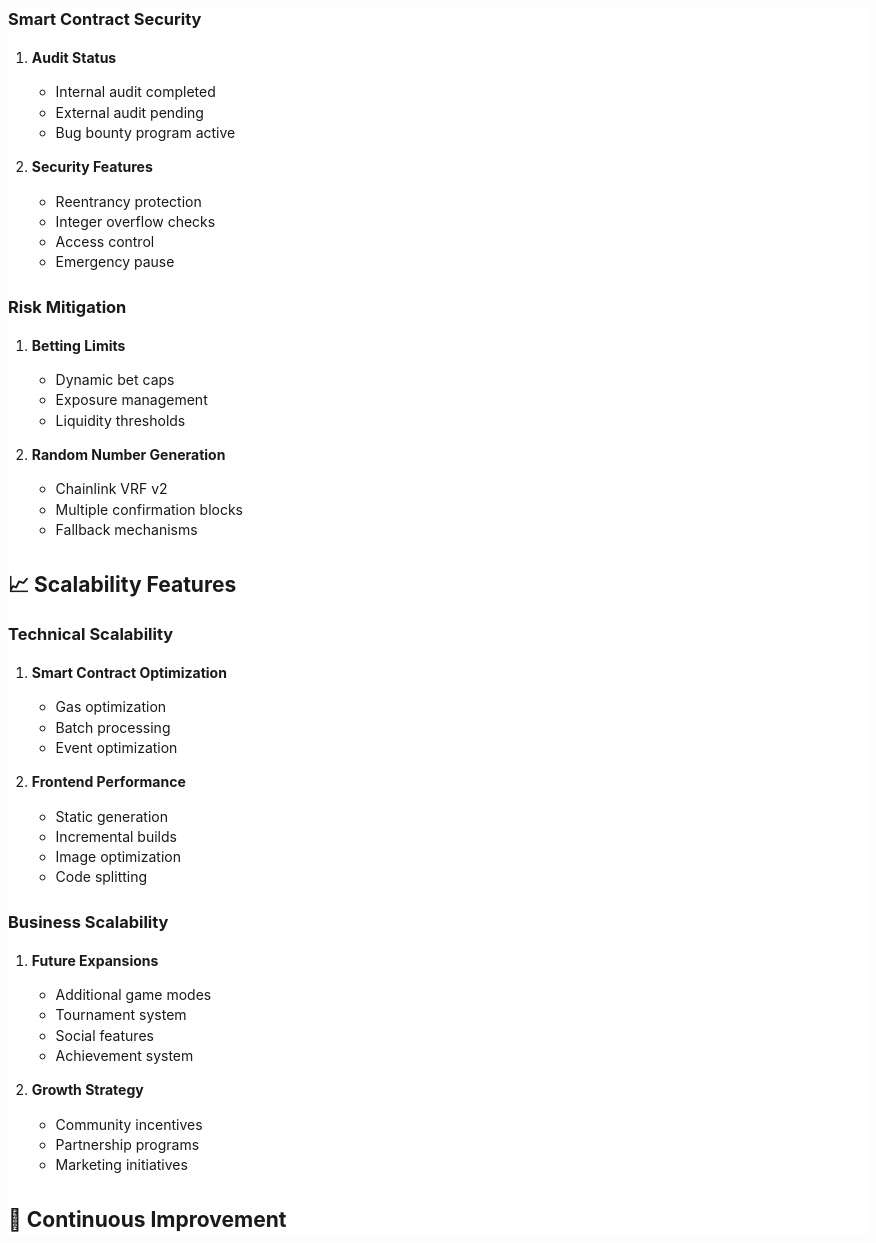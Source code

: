 ### Smart Contract Security
1. **Audit Status**
   - Internal audit completed
   - External audit pending
   - Bug bounty program active

2. **Security Features**
   - Reentrancy protection
   - Integer overflow checks
   - Access control
   - Emergency pause

### Risk Mitigation
1. **Betting Limits**
   - Dynamic bet caps
   - Exposure management
   - Liquidity thresholds

2. **Random Number Generation**
   - Chainlink VRF v2
   - Multiple confirmation blocks
   - Fallback mechanisms

## 📈 Scalability Features

### Technical Scalability
1. **Smart Contract Optimization**
   - Gas optimization
   - Batch processing
   - Event optimization

2. **Frontend Performance**
   - Static generation
   - Incremental builds
   - Image optimization
   - Code splitting

### Business Scalability
1. **Future Expansions**
   - Additional game modes
   - Tournament system
   - Social features
   - Achievement system

2. **Growth Strategy**
   - Community incentives
   - Partnership programs
   - Marketing initiatives

## 🔄 Continuous Improvement
